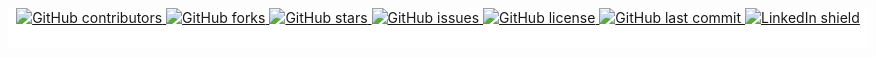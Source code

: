 




[logo]: ./img/logo.png
[application-image]: ./img/app-image.png

<div id="home"><div> 




<div align="center">
    <a href="https://github.com/richardguarnieri/social-network-api/graphs/contributors">
        <img alt="GitHub contributors" src="https://img.shields.io/github/contributors/richardguarnieri/social-network-api?style=for-the-badge">
    <a>
     <a href="https://github.com/richardguarnieri/social-network-api/network/members">
        <img alt="GitHub forks" src="https://img.shields.io/github/forks/richardguarnieri/social-network-api?style=for-the-badge">
    <a>
     <a href="https://github.com/richardguarnieri/social-network-api/stargazers">
        <img alt="GitHub stars" src="https://img.shields.io/github/stars/richardguarnieri/social-network-api?style=for-the-badge">
    <a>
     <a href="https://github.com/richardguarnieri/social-network-api/issues">
        <img alt="GitHub issues" src="https://img.shields.io/github/issues/richardguarnieri/social-network-api?style=for-the-badge">
    <a>
     <a href="https://github.com/richardguarnieri/social-network-api/blob/main/LICENSE">
        <img alt="GitHub license" src="https://img.shields.io/github/license/richardguarnieri/social-network-api?label=license&style=for-the-badge">
    <a>
     <a href="https://github.com/richardguarnieri/social-network-api/commits/main">
        <img alt="GitHub last commit" src="https://img.shields.io/github/last-commit/richardguarnieri/social-network-api?style=for-the-badge">
    <a>
    <a href="https://www.linkedin.com/in/rguarnieri/">
        <img alt="LinkedIn shield" src="https://img.shields.io/badge/-LinkedIn-black.svg?style=for-the-badge&logo=linkedin&colorB=555">
    <a>
</div>
<br>




<div align="center">
    <a href="https://github.com/richardguarnieri/social-network-api">

[github-contributors-shield]: https://img.shields.io/github/contributors/richardguarnieri/social-network-api?style=for-the-badge
[github-forks-shield]: https://img.shields.io/github/forks/richardguarnieri/social-network-api?style=for-the-badge
[github-stars-shield]: https://img.shields.io/github/stars/richardguarnieri/social-network-api?style=for-the-badge
[github-issues-shield]: https://img.shields.io/github/issues/richardguarnieri/social-network-api?style=for-the-badge
[github-license-shield]: https://img.shields.io/github/license/richardguarnieri/social-network-api?style=for-the-badge
[github-last-commit-shield]: https://img.shields.io/github/last-commit/richardguarnieri/social-network-api?style=for-the-badge
[linkedin-shield]: https://img.shields.io/badge/-LinkedIn-black.svg?style=for-the-badge&logo=linkedin&colorB=555
[github-contributors-url]: https://github.com/richardguarnieri/social-network-api/graphs/contributors
[github-forks-url]: https://github.com/richardguarnieri/social-network-api/network/members
[github-stars-url]: https://github.com/richardguarnieri/social-network-api/stargazers
[github-issues-url]: https://github.com/richardguarnieri/social-network-api/issues
[github-license-url]: https://github.com/richardguarnieri/social-network-api/blob/main/LICENSE
[linkedin-url]: https://linkedin.com/in/rguarnieri
[documentation-url]: https://github.com/richardguarnieri/social-network-api
[twitter-url]: https://twitter.com/ric_guarnieri